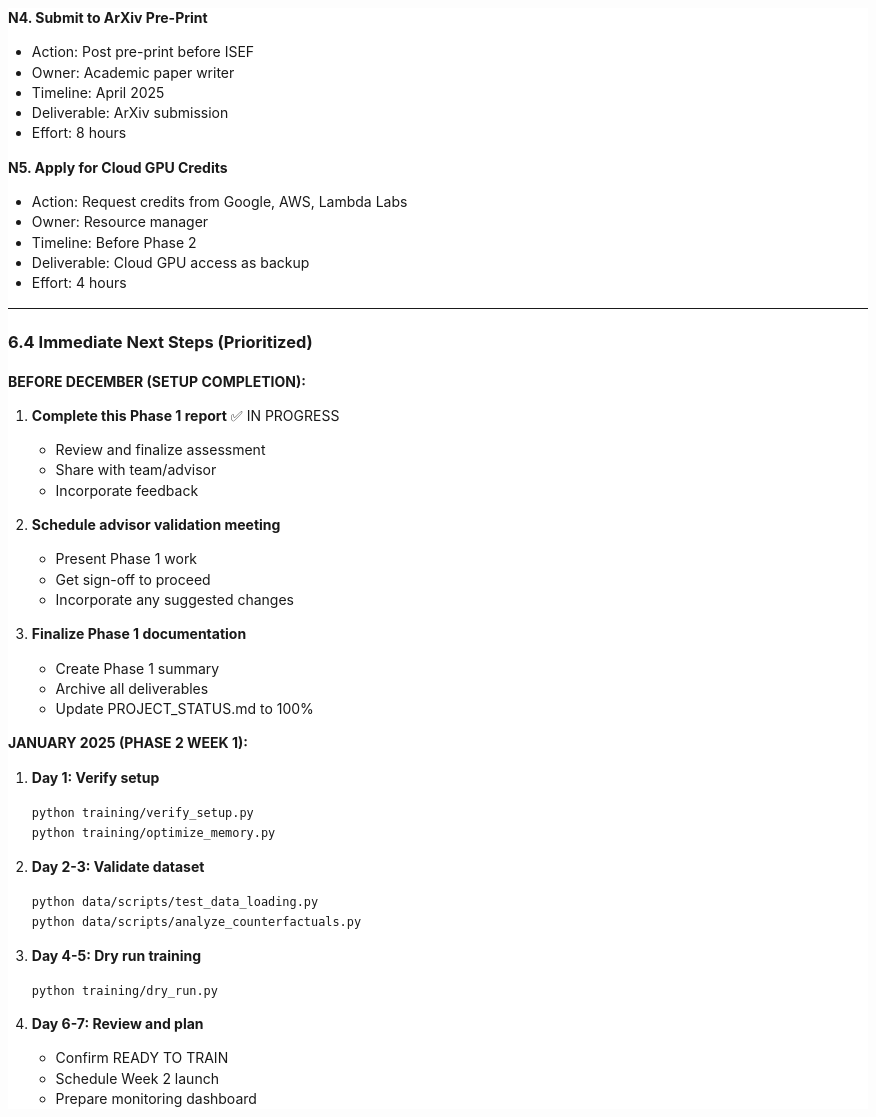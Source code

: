 **N4. Submit to ArXiv Pre-Print**
- Action: Post pre-print before ISEF
- Owner: Academic paper writer
- Timeline: April 2025
- Deliverable: ArXiv submission
- Effort: 8 hours

**N5. Apply for Cloud GPU Credits**
- Action: Request credits from Google, AWS, Lambda Labs
- Owner: Resource manager
- Timeline: Before Phase 2
- Deliverable: Cloud GPU access as backup
- Effort: 4 hours

---

### 6.4 Immediate Next Steps (Prioritized)

**BEFORE DECEMBER (SETUP COMPLETION):**

1. **Complete this Phase 1 report** ✅ IN PROGRESS
   - Review and finalize assessment
   - Share with team/advisor
   - Incorporate feedback

2. **Schedule advisor validation meeting**
   - Present Phase 1 work
   - Get sign-off to proceed
   - Incorporate any suggested changes

3. **Finalize Phase 1 documentation**
   - Create Phase 1 summary
   - Archive all deliverables
   - Update PROJECT_STATUS.md to 100%

**JANUARY 2025 (PHASE 2 WEEK 1):**

1. **Day 1: Verify setup**
   ```bash
   python training/verify_setup.py
   python training/optimize_memory.py
   ```

2. **Day 2-3: Validate dataset**
   ```bash
   python data/scripts/test_data_loading.py
   python data/scripts/analyze_counterfactuals.py
   ```

3. **Day 4-5: Dry run training**
   ```bash
   python training/dry_run.py
   ```

4. **Day 6-7: Review and plan**
   - Confirm READY TO TRAIN
   - Schedule Week 2 launch
   - Prepare monitoring dashboard
